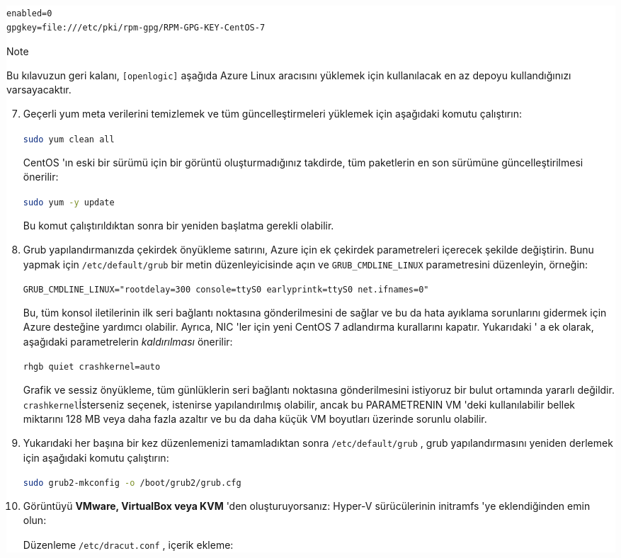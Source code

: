    ```console
   enabled=0
   gpgkey=file:///etc/pki/rpm-gpg/RPM-GPG-KEY-CentOS-7
   ```
    
   > [!Note]
   > Bu kılavuzun geri kalanı, `[openlogic]` aşağıda Azure Linux aracısını yüklemek için kullanılacak en az depoyu kullandığınızı varsayacaktır.

7. Geçerli yum meta verilerini temizlemek ve tüm güncelleştirmeleri yüklemek için aşağıdaki komutu çalıştırın:

    ```bash
    sudo yum clean all
    ```

    CentOS 'ın eski bir sürümü için bir görüntü oluşturmadığınız takdirde, tüm paketlerin en son sürümüne güncelleştirilmesi önerilir:

    ```bash
    sudo yum -y update
    ```

    Bu komut çalıştırıldıktan sonra bir yeniden başlatma gerekli olabilir.

8. Grub yapılandırmanızda çekirdek önyükleme satırını, Azure için ek çekirdek parametreleri içerecek şekilde değiştirin. Bunu yapmak için `/etc/default/grub` bir metin düzenleyicisinde açın ve `GRUB_CMDLINE_LINUX` parametresini düzenleyin, örneğin:

    ```console
    GRUB_CMDLINE_LINUX="rootdelay=300 console=ttyS0 earlyprintk=ttyS0 net.ifnames=0"
    ```

   Bu, tüm konsol iletilerinin ilk seri bağlantı noktasına gönderilmesini de sağlar ve bu da hata ayıklama sorunlarını gidermek için Azure desteğine yardımcı olabilir. Ayrıca, NIC 'ler için yeni CentOS 7 adlandırma kurallarını kapatır. Yukarıdaki ' a ek olarak, aşağıdaki parametrelerin *kaldırılması* önerilir:

    ```console
    rhgb quiet crashkernel=auto
    ```

    Grafik ve sessiz önyükleme, tüm günlüklerin seri bağlantı noktasına gönderilmesini istiyoruz bir bulut ortamında yararlı değildir. `crashkernel`İsterseniz seçenek, istenirse yapılandırılmış olabilir, ancak bu PARAMETRENIN VM 'deki kullanılabilir bellek miktarını 128 MB veya daha fazla azaltır ve bu da daha küçük VM boyutları üzerinde sorunlu olabilir.

9. Yukarıdaki her başına bir kez düzenlemenizi tamamladıktan sonra `/etc/default/grub` , grub yapılandırmasını yeniden derlemek için aşağıdaki komutu çalıştırın:

    ```bash
    sudo grub2-mkconfig -o /boot/grub2/grub.cfg
    ```

10. Görüntüyü **VMware, VirtualBox veya KVM** 'den oluşturuyorsanız: Hyper-V sürücülerinin initramfs 'ye eklendiğinden emin olun:

    Düzenleme `/etc/dracut.conf` , içerik ekleme:
